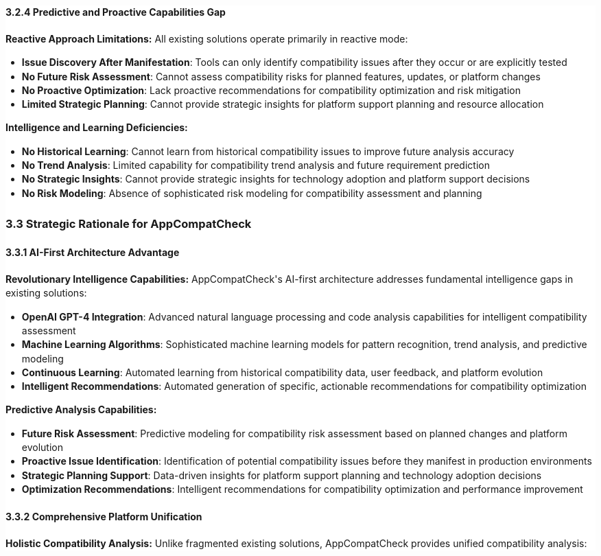 #### 3.2.4 Predictive and Proactive Capabilities Gap

**Reactive Approach Limitations:**
All existing solutions operate primarily in reactive mode:

- **Issue Discovery After Manifestation**: Tools can only identify compatibility issues after they occur or are explicitly tested
- **No Future Risk Assessment**: Cannot assess compatibility risks for planned features, updates, or platform changes
- **No Proactive Optimization**: Lack proactive recommendations for compatibility optimization and risk mitigation
- **Limited Strategic Planning**: Cannot provide strategic insights for platform support planning and resource allocation

**Intelligence and Learning Deficiencies:**
- **No Historical Learning**: Cannot learn from historical compatibility issues to improve future analysis accuracy
- **No Trend Analysis**: Limited capability for compatibility trend analysis and future requirement prediction
- **No Strategic Insights**: Cannot provide strategic insights for technology adoption and platform support decisions
- **No Risk Modeling**: Absence of sophisticated risk modeling for compatibility assessment and planning

### 3.3 Strategic Rationale for AppCompatCheck

#### 3.3.1 AI-First Architecture Advantage

**Revolutionary Intelligence Capabilities:**
AppCompatCheck's AI-first architecture addresses fundamental intelligence gaps in existing solutions:

- **OpenAI GPT-4 Integration**: Advanced natural language processing and code analysis capabilities for intelligent compatibility assessment
- **Machine Learning Algorithms**: Sophisticated machine learning models for pattern recognition, trend analysis, and predictive modeling
- **Continuous Learning**: Automated learning from historical compatibility data, user feedback, and platform evolution
- **Intelligent Recommendations**: Automated generation of specific, actionable recommendations for compatibility optimization

**Predictive Analysis Capabilities:**
- **Future Risk Assessment**: Predictive modeling for compatibility risk assessment based on planned changes and platform evolution
- **Proactive Issue Identification**: Identification of potential compatibility issues before they manifest in production environments
- **Strategic Planning Support**: Data-driven insights for platform support planning and technology adoption decisions
- **Optimization Recommendations**: Intelligent recommendations for compatibility optimization and performance improvement

#### 3.3.2 Comprehensive Platform Unification

**Holistic Compatibility Analysis:**
Unlike fragmented existing solutions, AppCompatCheck provides unified compatibility analysis:
